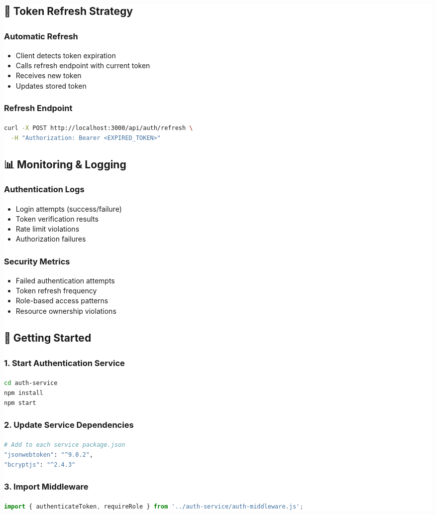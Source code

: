 ## 🔄 Token Refresh Strategy

### **Automatic Refresh**
- Client detects token expiration
- Calls refresh endpoint with current token
- Receives new token
- Updates stored token

### **Refresh Endpoint**
```bash
curl -X POST http://localhost:3000/api/auth/refresh \
  -H "Authorization: Bearer <EXPIRED_TOKEN>"
```

## 📊 Monitoring & Logging

### **Authentication Logs**
- Login attempts (success/failure)
- Token verification results
- Rate limit violations
- Authorization failures

### **Security Metrics**
- Failed authentication attempts
- Token refresh frequency
- Role-based access patterns
- Resource ownership violations

## 🚀 Getting Started

### **1. Start Authentication Service**
```bash
cd auth-service
npm install
npm start
```

### **2. Update Service Dependencies**
```bash
# Add to each service package.json
"jsonwebtoken": "^9.0.2",
"bcryptjs": "^2.4.3"
```

### **3. Import Middleware**
```javascript
import { authenticateToken, requireRole } from '../auth-service/auth-middleware.js';
```
